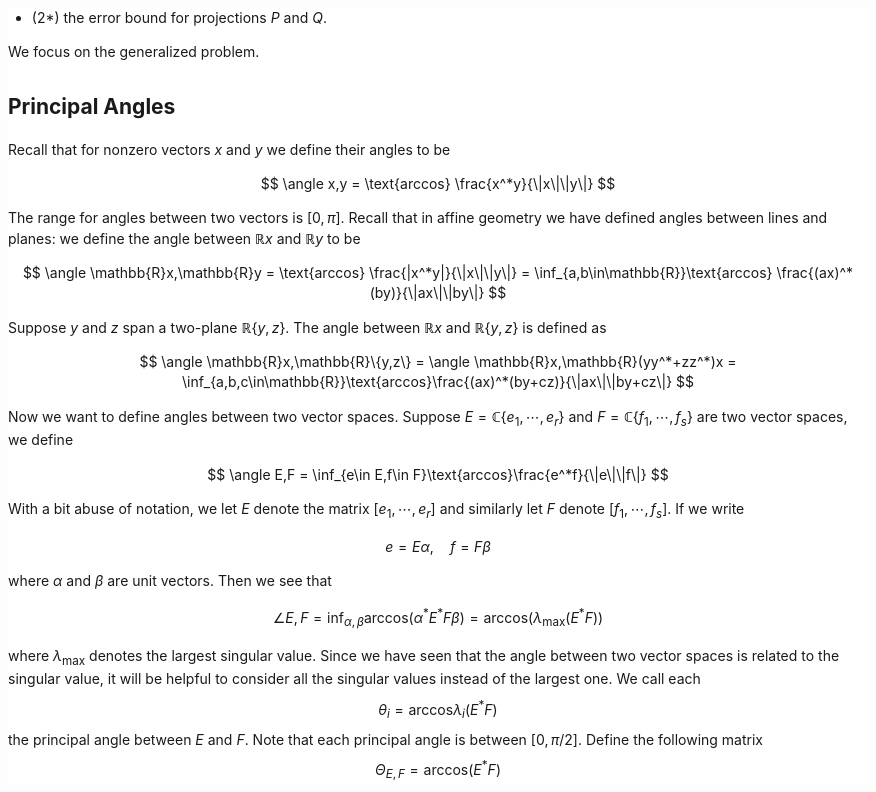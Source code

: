 - (2*) the error bound for projections $P$ and $Q$.

We focus on the generalized problem.

## Principal Angles

Recall that for nonzero vectors $x$ and $y$ we define their angles to be

$$
\angle x,y = \text{arccos} \frac{x^*y}{\|x\|\|y\|}
$$

The range for angles between two vectors is $[0,\pi]$. Recall that in affine geometry we have defined angles between lines and planes: we define the angle between $\mathbb{R}x$ and $\mathbb{R}y$ to be

$$
\angle \mathbb{R}x,\mathbb{R}y = \text{arccos} \frac{|x^*y|}{\|x\|\|y\|} = \inf_{a,b\in\mathbb{R}}\text{arccos} \frac{(ax)^*(by)}{\|ax\|\|by\|}
$$

Suppose $y$ and $z$ span a two-plane $\mathbb{R}\{y,z\}$. The angle between $\mathbb{R}x$ and $\mathbb{R}\{y,z\}$ is defined as

$$
\angle \mathbb{R}x,\mathbb{R}\{y,z\} = \angle \mathbb{R}x,\mathbb{R}(yy^*+zz^*)x = \inf_{a,b,c\in\mathbb{R}}\text{arccos}\frac{(ax)^*(by+cz)}{\|ax\|\|by+cz\|}
$$

Now we want to define angles between two vector spaces. Suppose $E=\mathbb{C}\{e_1,\cdots,e_r\}$ and $F=\mathbb{C}\{f_1,\cdots,f_s\}$ are two vector spaces, we define

$$
\angle E,F = \inf_{e\in E,f\in F}\text{arccos}\frac{e^*f}{\|e\|\|f\|}
$$

With a bit abuse of notation, we let $E$ denote the matrix $[e_1,\cdots,e_r]$ and similarly let $F$ denote $[f_1,\cdots,f_s]$. If we write

$$
e=E\alpha,\quad f=F\beta
$$

where $\alpha$ and $\beta$ are unit vectors. Then we see that 

$$
\angle E,F = \inf_{\alpha,\beta}\text{arccos}(\alpha^*E^*F\beta)=\text{arccos}(\lambda_{\max}(E^*F))
$$

where $\lambda_{\max}$ denotes the largest singular value. Since we have seen that the angle between two vector spaces is related to the singular value, it will be helpful to consider all the singular values instead of the largest one. We call each
$$
\theta_i=\text{arccos}\lambda_i(E^*F)
$$
the principal angle between $E$ and $F$. Note that each principal angle is between $[0,\pi/2]$. Define the following matrix
$$
\Theta_{E,F}=\text{arccos}(E^*F)
$$
